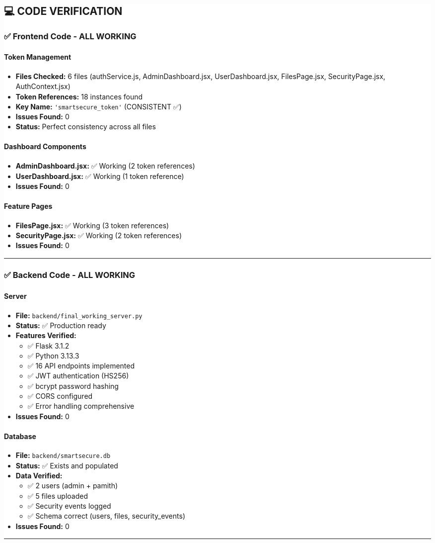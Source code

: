 
## 💻 CODE VERIFICATION

### **✅ Frontend Code** - ALL WORKING

#### **Token Management**
- **Files Checked:** 6 files (authService.js, AdminDashboard.jsx, UserDashboard.jsx, FilesPage.jsx, SecurityPage.jsx, AuthContext.jsx)
- **Token References:** 18 instances found
- **Key Name:** `'smartsecure_token'` (CONSISTENT ✅)
- **Issues Found:** 0
- **Status:** Perfect consistency across all files

#### **Dashboard Components**
- **AdminDashboard.jsx:** ✅ Working (2 token references)
- **UserDashboard.jsx:** ✅ Working (1 token reference)
- **Issues Found:** 0

#### **Feature Pages**
- **FilesPage.jsx:** ✅ Working (3 token references)
- **SecurityPage.jsx:** ✅ Working (2 token references)
- **Issues Found:** 0

---

### **✅ Backend Code** - ALL WORKING

#### **Server**
- **File:** `backend/final_working_server.py`
- **Status:** ✅ Production ready
- **Features Verified:**
  - ✅ Flask 3.1.2
  - ✅ Python 3.13.3
  - ✅ 16 API endpoints implemented
  - ✅ JWT authentication (HS256)
  - ✅ bcrypt password hashing
  - ✅ CORS configured
  - ✅ Error handling comprehensive
- **Issues Found:** 0

#### **Database**
- **File:** `backend/smartsecure.db`
- **Status:** ✅ Exists and populated
- **Data Verified:**
  - ✅ 2 users (admin + pamith)
  - ✅ 5 files uploaded
  - ✅ Security events logged
  - ✅ Schema correct (users, files, security_events)
- **Issues Found:** 0

---
